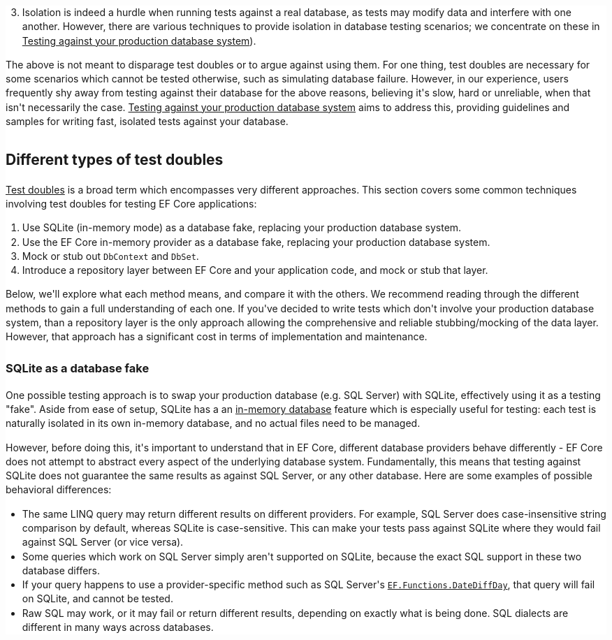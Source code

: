 3. Isolation is indeed a hurdle when running tests against a real database, as tests may modify data and interfere with one another. However, there are various techniques to provide isolation in database testing scenarios; we concentrate on these in [Testing against your production database system](xref:core/testing/testing-with-the-database)).

The above is not meant to disparage test doubles or to argue against using them. For one thing, test doubles are necessary for some scenarios which cannot be tested otherwise, such as simulating database failure. However, in our experience, users frequently shy away from testing against their database for the above reasons, believing it's slow, hard or unreliable, when that isn't necessarily the case. [Testing against your production database system](xref:core/testing/testing-with-the-database) aims to address this, providing guidelines and samples for writing fast, isolated tests against your database.

## Different types of test doubles

[Test doubles](https://martinfowler.com/bliki/TestDouble.html) is a broad term which encompasses very different approaches. This section covers some common techniques involving test doubles for testing EF Core applications:

1. Use SQLite (in-memory mode) as a database fake, replacing your production database system.
2. Use the EF Core in-memory provider as a database fake, replacing your production database system.
3. Mock or stub out `DbContext` and `DbSet`.
4. Introduce a repository layer between EF Core and your application code, and mock or stub that layer.

Below, we'll explore what each method means, and compare it with the others. We recommend reading through the different methods to gain a full understanding of each one. If you've decided to write tests which don't involve your production database system, than a repository layer is the only approach allowing the comprehensive and reliable stubbing/mocking of the data layer. However, that approach has a significant cost in terms of implementation and maintenance.

### SQLite as a database fake

One possible testing approach is to swap your production database (e.g. SQL Server) with SQLite, effectively using it as a testing "fake". Aside from ease of setup, SQLite has a an [in-memory database](https://sqlite.org/inmemorydb.html) feature which is especially useful for testing: each test is naturally isolated in its own in-memory database, and no actual files need to be managed.

However, before doing this, it's important to understand that in EF Core, different database providers behave differently - EF Core does not attempt to abstract every aspect of the underlying database system. Fundamentally, this means that testing against SQLite does not guarantee the same results as against SQL Server, or any other database. Here are some examples of possible behavioral differences:

* The same LINQ query may return different results on different providers. For example, SQL Server does case-insensitive string comparison by default, whereas SQLite is case-sensitive. This can make your tests pass against SQLite where they would fail against SQL Server (or vice versa).
* Some queries which work on SQL Server simply aren't supported on SQLite, because the exact SQL support in these two database differs.
* If your query happens to use a provider-specific method such as SQL Server's [`EF.Functions.DateDiffDay`](xref:core/providers/sql-server/functions#date-and-time-functions), that query will fail on SQLite, and cannot be tested.
* Raw SQL may work, or it may fail or return different results, depending on exactly what is being done. SQL dialects are different in many ways across databases.
